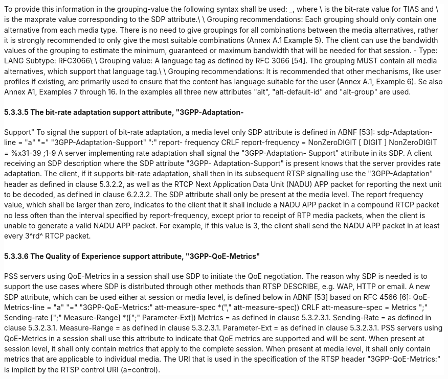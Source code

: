 To provide this information in the grouping-value the following syntax shall
be used: \_\, where \ is the bit-rate value for
TIAS and \ is the maxprate value corresponding to the SDP
attribute.\ \ Grouping recommendations: Each grouping should only contain one
alternative from each media type. There is no need to give groupings for all
combinations between the media alternatives, rather it is strongly recommended
to only give the most suitable combinations (Annex A.1 Example 5). The client
can use the bandwidth values of the grouping to estimate the minimum,
guaranteed or maximum bandwidth that will be needed for that session.
\- Type: LANG Subtype: RFC3066\ \ Grouping value: A language tag as defined by
RFC 3066 [54]. The grouping MUST contain all media alternatives, which support
that language tag.\ \ Grouping recommendations: It is recommended that other
mechanisms, like user profiles if existing, are primarily used to ensure that
the content has language suitable for the user (Annex A.1, Example 6).
Se also Annex A1, Examples 7 through 16. In the examples all three new
attributes \"alt\", \"alt-default-id\" and \"alt-group\" are used.
#### 5.3.3.5 The bit-rate adaptation support attribute, "3GPP-Adaptation-
Support"
To signal the support of bit-rate adaptation, a media level only SDP attribute
is defined in ABNF [53]:
sdp-Adaptation-line = \"a\" \"=\" \"3GPP-Adaptation-Support\" \":\" report-
frequency CRLF
report-frequency = NonZeroDIGIT [ DIGIT ]
NonZeroDIGIT = %x31-39 ;1-9
A server implementing rate adaptation shall signal the \"3GPP-Adaptation-
Support\" attribute in its SDP.
A client receiving an SDP description where the SDP attribute \"3GPP-
Adaptation-Support\" is present knows that the server provides rate
adaptation. The client, if it supports bit-rate adaptation, shall then in its
subsequent RTSP signalling use the "3GPP-Adaptation" header as defined in
clause 5.3.2.2, as well as the RTCP Next Application Data Unit (NADU) APP
packet for reporting the next unit to be decoded, as defined in clause
6.2.3.2.
The SDP attribute shall only be present at the media level. The report
frequency value, which shall be larger than zero, indicates to the client that
it shall include a NADU APP packet in a compound RTCP packet no less often
than the interval specified by report-frequency, except prior to receipt of
RTP media packets, when the client is unable to generate a valid NADU APP
packet. For example, if this value is 3, the client shall send the NADU APP
packet in at least every 3^rd^ RTCP packet.
#### 5.3.3.6 The Quality of Experience support attribute, \"3GPP-QoE-Metrics\"
PSS servers using QoE-Metrics in a session shall use SDP to initiate the QoE
negotiation. The reason why SDP is needed is to support the use cases where
SDP is distributed through other methods than RTSP DESCRIBE, e.g. WAP, HTTP or
email. A new SDP attribute, which can be used either at session or media
level, is defined below in ABNF [53] based on RFC 4566 [6]:
QoE-Metrics-line = \"a\" \"=\" \"3GPP-QoE-Metrics:\" att-measure-spec *(\",\"
att-measure-spec)) CRLF
att-measure-spec = Metrics \";\" Sending-rate [\";\" Measure-Range] *([\";\"
Parameter-Ext])
Metrics = as defined in clause 5.3.2.3.1.
Sending-Rate = as defined in clause 5.3.2.3.1.
Measure-Range = as defined in clause 5.3.2.3.1.
Parameter-Ext = as defined in clause 5.3.2.3.1.
PSS servers using QoE-Metrics in a session shall use this attribute to
indicate that QoE metrics are supported and will be sent. When present at
session level, it shall only contain metrics that apply to the complete
session. When present at media level, it shall only contain metrics that are
applicable to individual media. The URI that is used in the specification of
the RTSP header \"3GPP-QoE-Metrics:\" is implicit by the RTSP control URI
(a=control).